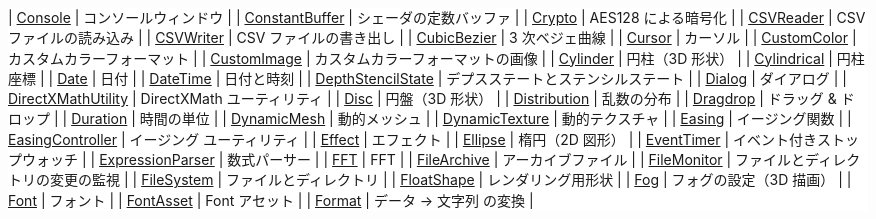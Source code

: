 |	<a href="Programming Guide/Console.md" target="_blank">Console</a>	|	コンソールウィンドウ	|
|	<a href="Programming Guide/Headers/Siv3D/ConstantBuffer.hpp" target="_blank">ConstantBuffer</a>	|	シェーダの定数バッファ	|
|	<a href="Programming Guide/Headers/Siv3D/Crypto.hpp" target="_blank">Crypto</a>	|	AES128 による暗号化	|
|	<a href="Programming Guide/Headers/Siv3D/CSVReader.hpp" target="_blank">CSVReader</a>	|	CSV ファイルの読み込み	|
|	<a href="Programming Guide/Headers/Siv3D/CSVWriter.hpp" target="_blank">CSVWriter</a>	|	CSV ファイルの書き出し	|
|	<a href="Programming Guide/Headers/Siv3D/CubicBezier.hpp" target="_blank">CubicBezier</a>	|	3 次ベジェ曲線	|
|	<a href="Programming Guide/Cursor.md" target="_blank">Cursor</a>	|	カーソル	|
|	<a href="Programming Guide/Headers/Siv3D/CustomColor.hpp" target="_blank">CustomColor</a>	|	カスタムカラーフォーマット	|
|	<a href="Programming Guide/Headers/Siv3D/CustomImage.hpp" target="_blank">CustomImage</a>	|	カスタムカラーフォーマットの画像	|
|	<a href="Programming Guide/Headers/Siv3D/Cylinder.hpp" target="_blank">Cylinder</a>	|	円柱（3D 形状）	|
|	<a href="Programming Guide/Headers/Siv3D/Cylindrical.hpp" target="_blank">Cylindrical</a>	|	円柱座標	|
|	<a href="Programming Guide/Headers/Siv3D/Date.hpp" target="_blank">Date</a>	|	日付	|
|	<a href="Programming Guide/Headers/Siv3D/DateTime.hpp" target="_blank">DateTime</a>	|	日付と時刻	|
|	<a href="Programming Guide/Headers/Siv3D/DepthStencilState.hpp" target="_blank">DepthStencilState</a>	|	デプスステートとステンシルステート	|
|	<a href="Programming Guide/Headers/Siv3D/Dialog.hpp" target="_blank">Dialog</a>	|	ダイアログ	|
|	<a href="Programming Guide/Headers/Siv3D/DirectXMathUtility.hpp" target="_blank">DirectXMathUtility</a>	|	DirectXMath ユーティリティ	|
|	<a href="Programming Guide/Headers/Siv3D/Disc.hpp" target="_blank">Disc</a>	|	円盤（3D 形状）	|
|	<a href="Programming Guide/Headers/Siv3D/Distribution.hpp" target="_blank">Distribution</a>	|	乱数の分布	|
|	<a href="Programming Guide/Headers/Siv3D/Dragdrop.hpp" target="_blank">Dragdrop</a>	|	ドラッグ & ドロップ	|
|	<a href="Programming Guide/Headers/Siv3D/Duration.hpp" target="_blank">Duration</a>	|	時間の単位	|
|	<a href="Programming Guide/Headers/Siv3D/DynamicMesh.hpp" target="_blank">DynamicMesh</a>	|	動的メッシュ	|
|	<a href="Programming Guide/Headers/Siv3D/DynamicTexture.hpp" target="_blank">DynamicTexture</a>	|	動的テクスチャ	|
|	<a href="Programming Guide/Headers/Siv3D/Easing.hpp" target="_blank">Easing</a>	|	イージング関数	|
|	<a href="Programming Guide/Headers/Siv3D/EasingController.hpp" target="_blank">EasingController</a>	|	イージング ユーティリティ	|
|	<a href="Programming Guide/Effect.md" target="_blank">Effect</a>	|	エフェクト	|
|	<a href="Programming Guide/Headers/Siv3D/Ellipse.hpp" target="_blank">Ellipse</a>	|	楕円（2D 図形）	|
|	<a href="Programming Guide/Headers/Siv3D/EventTimer.hpp" target="_blank">EventTimer</a>	|	イベント付きストップウォッチ	|
|	<a href="Programming Guide/Headers/Siv3D/ExpressionParser.hpp" target="_blank">ExpressionParser</a>	|	数式パーサー	|
|	<a href="Programming Guide/Headers/Siv3D/FFT.hpp" target="_blank">FFT</a>	|	FFT	|
|	<a href="Programming Guide/Headers/Siv3D/FileArchive.hpp" target="_blank">FileArchive</a>	|	アーカイブファイル	|
|	<a href="Programming Guide/Headers/Siv3D/FileMonitor.hpp" target="_blank">FileMonitor</a>	|	ファイルとディレクトリの変更の監視	|
|	<a href="Programming Guide/Headers/Siv3D/FileSystem.hpp" target="_blank">FileSystem</a>	|	ファイルとディレクトリ	|
|	<a href="Programming Guide/Headers/Siv3D/FloatShape.hpp" target="_blank">FloatShape</a>	|	レンダリング用形状	|
|	<a href="Programming Guide/Headers/Siv3D/Fog.hpp" target="_blank">Fog</a>	|	フォグの設定（3D 描画）	|
|	<a href="Programming Guide/Headers/Siv3D/Font.hpp" target="_blank">Font</a>	|	フォント	|
|	<a href="Programming Guide/Headers/Siv3D/FontAsset.hpp" target="_blank">FontAsset</a>	|	Font アセット	|
|	<a href="Programming Guide/Headers/Siv3D/Format.hpp" target="_blank">Format</a>	|	データ → 文字列 の変換	|